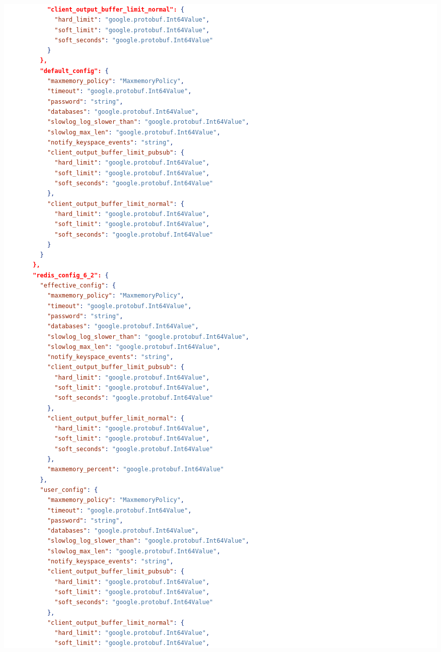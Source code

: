 ```json
            "client_output_buffer_limit_normal": {
              "hard_limit": "google.protobuf.Int64Value",
              "soft_limit": "google.protobuf.Int64Value",
              "soft_seconds": "google.protobuf.Int64Value"
            }
          },
          "default_config": {
            "maxmemory_policy": "MaxmemoryPolicy",
            "timeout": "google.protobuf.Int64Value",
            "password": "string",
            "databases": "google.protobuf.Int64Value",
            "slowlog_log_slower_than": "google.protobuf.Int64Value",
            "slowlog_max_len": "google.protobuf.Int64Value",
            "notify_keyspace_events": "string",
            "client_output_buffer_limit_pubsub": {
              "hard_limit": "google.protobuf.Int64Value",
              "soft_limit": "google.protobuf.Int64Value",
              "soft_seconds": "google.protobuf.Int64Value"
            },
            "client_output_buffer_limit_normal": {
              "hard_limit": "google.protobuf.Int64Value",
              "soft_limit": "google.protobuf.Int64Value",
              "soft_seconds": "google.protobuf.Int64Value"
            }
          }
        },
        "redis_config_6_2": {
          "effective_config": {
            "maxmemory_policy": "MaxmemoryPolicy",
            "timeout": "google.protobuf.Int64Value",
            "password": "string",
            "databases": "google.protobuf.Int64Value",
            "slowlog_log_slower_than": "google.protobuf.Int64Value",
            "slowlog_max_len": "google.protobuf.Int64Value",
            "notify_keyspace_events": "string",
            "client_output_buffer_limit_pubsub": {
              "hard_limit": "google.protobuf.Int64Value",
              "soft_limit": "google.protobuf.Int64Value",
              "soft_seconds": "google.protobuf.Int64Value"
            },
            "client_output_buffer_limit_normal": {
              "hard_limit": "google.protobuf.Int64Value",
              "soft_limit": "google.protobuf.Int64Value",
              "soft_seconds": "google.protobuf.Int64Value"
            },
            "maxmemory_percent": "google.protobuf.Int64Value"
          },
          "user_config": {
            "maxmemory_policy": "MaxmemoryPolicy",
            "timeout": "google.protobuf.Int64Value",
            "password": "string",
            "databases": "google.protobuf.Int64Value",
            "slowlog_log_slower_than": "google.protobuf.Int64Value",
            "slowlog_max_len": "google.protobuf.Int64Value",
            "notify_keyspace_events": "string",
            "client_output_buffer_limit_pubsub": {
              "hard_limit": "google.protobuf.Int64Value",
              "soft_limit": "google.protobuf.Int64Value",
              "soft_seconds": "google.protobuf.Int64Value"
            },
            "client_output_buffer_limit_normal": {
              "hard_limit": "google.protobuf.Int64Value",
              "soft_limit": "google.protobuf.Int64Value",
```